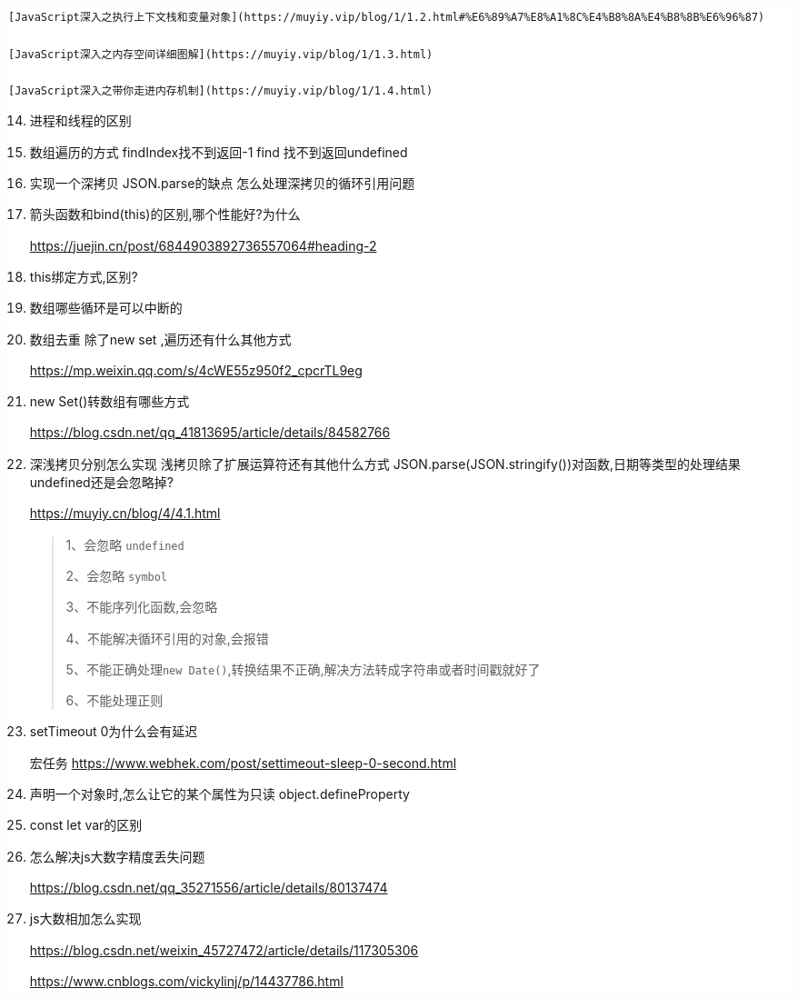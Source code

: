     [JavaScript深入之执行上下文栈和变量对象](https://muyiy.vip/blog/1/1.2.html#%E6%89%A7%E8%A1%8C%E4%B8%8A%E4%B8%8B%E6%96%87)

    [JavaScript深入之内存空间详细图解](https://muyiy.vip/blog/1/1.3.html)

    [JavaScript深入之带你走进内存机制](https://muyiy.vip/blog/1/1.4.html)

14. 进程和线程的区别

15. 数组遍历的方式   findIndex找不到返回-1    find  找不到返回undefined 

16. 实现一个深拷贝  JSON.parse的缺点 怎么处理深拷贝的循环引用问题

17. 箭头函数和bind(this)的区别,哪个性能好?为什么

    https://juejin.cn/post/6844903892736557064#heading-2

18. this绑定方式,区别?

19. 数组哪些循环是可以中断的

20. 数组去重  除了new set ,遍历还有什么其他方式

    https://mp.weixin.qq.com/s/4cWE55z950f2_cpcrTL9eg

21. new Set()转数组有哪些方式

    https://blog.csdn.net/qq_41813695/article/details/84582766

22. 深浅拷贝分别怎么实现   浅拷贝除了扩展运算符还有其他什么方式   JSON.parse(JSON.stringify())对函数,日期等类型的处理结果  undefined还是会忽略掉?

    https://muyiy.cn/blog/4/4.1.html

    > 1、会忽略 `undefined`
    >
    > 2、会忽略 `symbol`
    >
    > 3、不能序列化函数,会忽略
    >
    > 4、不能解决循环引用的对象,会报错
    >
    > 5、不能正确处理`new Date()`,转换结果不正确,解决方法转成字符串或者时间戳就好了
    >
    > 6、不能处理正则

23. setTimeout 0为什么会有延迟

    宏任务   https://www.webhek.com/post/settimeout-sleep-0-second.html

24. 声明一个对象时,怎么让它的某个属性为只读 object.defineProperty

25. const  let  var的区别

26. 怎么解决js大数字精度丢失问题

    https://blog.csdn.net/qq_35271556/article/details/80137474

27. js大数相加怎么实现

    https://blog.csdn.net/weixin_45727472/article/details/117305306

    https://www.cnblogs.com/vickylinj/p/14437786.html
